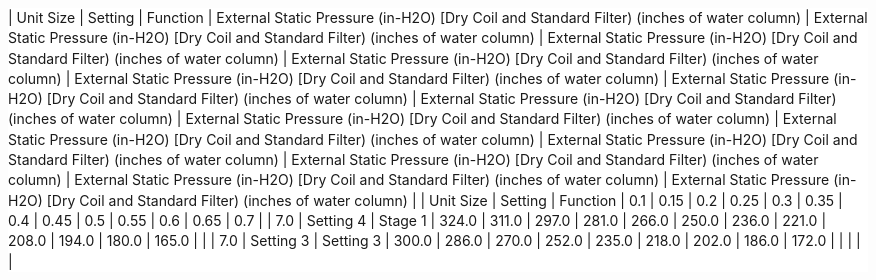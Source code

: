 | Unit Size | Setting   | Function          | External Static Pressure (in-H2O) [Dry Coil and Standard Filter) (inches of water column) | External Static Pressure (in-H2O) [Dry Coil and Standard Filter) (inches of water column) | External Static Pressure (in-H2O) [Dry Coil and Standard Filter) (inches of water column) | External Static Pressure (in-H2O) [Dry Coil and Standard Filter) (inches of water column) | External Static Pressure (in-H2O) [Dry Coil and Standard Filter) (inches of water column) | External Static Pressure (in-H2O) [Dry Coil and Standard Filter) (inches of water column) | External Static Pressure (in-H2O) [Dry Coil and Standard Filter) (inches of water column) | External Static Pressure (in-H2O) [Dry Coil and Standard Filter) (inches of water column) | External Static Pressure (in-H2O) [Dry Coil and Standard Filter) (inches of water column) | External Static Pressure (in-H2O) [Dry Coil and Standard Filter) (inches of water column) | External Static Pressure (in-H2O) [Dry Coil and Standard Filter) (inches of water column) | External Static Pressure (in-H2O) [Dry Coil and Standard Filter) (inches of water column) | External Static Pressure (in-H2O) [Dry Coil and Standard Filter) (inches of water column) |
| Unit Size | Setting   | Function          | 0.1                                                                                       | 0.15                                                                                      | 0.2                                                                                       | 0.25                                                                                      | 0.3                                                                                       | 0.35                                                                                      | 0.4                                                                                       | 0.45                                                                                      | 0.5                                                                                       | 0.55                                                                                      | 0.6                                                                                       | 0.65                                                                                      | 0.7                                                                                       |
| 7.0       | Setting 4 | Stage 1           | 324.0                                                                                     | 311.0                                                                                     | 297.0                                                                                     | 281.0                                                                                     | 266.0                                                                                     | 250.0                                                                                     | 236.0                                                                                     | 221.0                                                                                     | 208.0                                                                                     | 194.0                                                                                     | 180.0                                                                                     | 165.0                                                                                     |                                                                                           |
| 7.0       | Setting 3 | Setting 3         | 300.0                                                                                     | 286.0                                                                                     | 270.0                                                                                     | 252.0                                                                                     | 235.0                                                                                     | 218.0                                                                                     | 202.0                                                                                     | 186.0                                                                                     | 172.0                                                                                     |                                                                                           |                                                                                           |                                                                                           |                                                                                           |